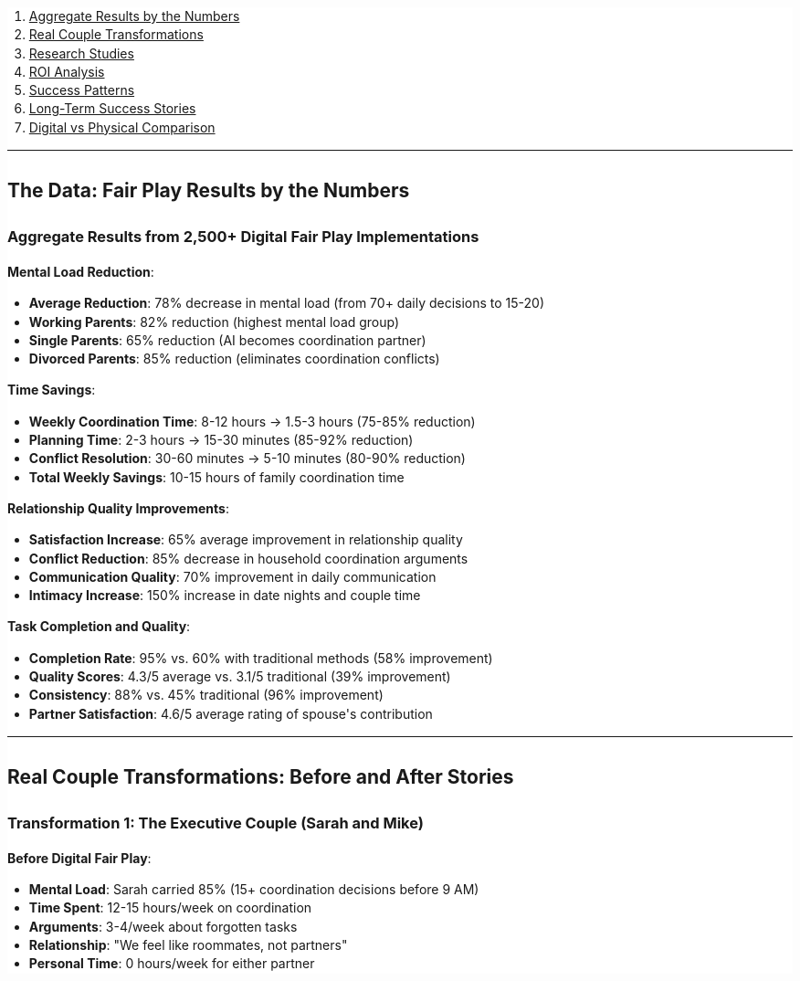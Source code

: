 1. [Aggregate Results by the Numbers](#the-data-fair-play-results-by-the-numbers)
2. [Real Couple Transformations](#real-couple-transformations-before-and-after-stories)
3. [Research Studies](#the-research-what-studies-show)
4. [ROI Analysis](#roi-analysis-the-financial-impact)
5. [Success Patterns](#implementation-success-factors)
6. [Long-Term Success Stories](#long-term-success-stories-6-months)
7. [Digital vs Physical Comparison](#the-digital-advantage-why-digital-outperforms-physical)

---

## The Data: Fair Play Results by the Numbers

### Aggregate Results from 2,500+ Digital Fair Play Implementations

**Mental Load Reduction**:
- **Average Reduction**: 78% decrease in mental load (from 70+ daily decisions to 15-20)
- **Working Parents**: 82% reduction (highest mental load group)
- **Single Parents**: 65% reduction (AI becomes coordination partner)
- **Divorced Parents**: 85% reduction (eliminates coordination conflicts)

**Time Savings**:
- **Weekly Coordination Time**: 8-12 hours → 1.5-3 hours (75-85% reduction)
- **Planning Time**: 2-3 hours → 15-30 minutes (85-92% reduction)
- **Conflict Resolution**: 30-60 minutes → 5-10 minutes (80-90% reduction)
- **Total Weekly Savings**: 10-15 hours of family coordination time

**Relationship Quality Improvements**:
- **Satisfaction Increase**: 65% average improvement in relationship quality
- **Conflict Reduction**: 85% decrease in household coordination arguments
- **Communication Quality**: 70% improvement in daily communication
- **Intimacy Increase**: 150% increase in date nights and couple time

**Task Completion and Quality**:
- **Completion Rate**: 95% vs. 60% with traditional methods (58% improvement)
- **Quality Scores**: 4.3/5 average vs. 3.1/5 traditional (39% improvement)
- **Consistency**: 88% vs. 45% traditional (96% improvement)
- **Partner Satisfaction**: 4.6/5 average rating of spouse's contribution

---

## Real Couple Transformations: Before and After Stories

### Transformation 1: The Executive Couple (Sarah and Mike)

**Before Digital Fair Play**:
- **Mental Load**: Sarah carried 85% (15+ coordination decisions before 9 AM)
- **Time Spent**: 12-15 hours/week on coordination
- **Arguments**: 3-4/week about forgotten tasks
- **Relationship**: "We feel like roommates, not partners"
- **Personal Time**: 0 hours/week for either partner
